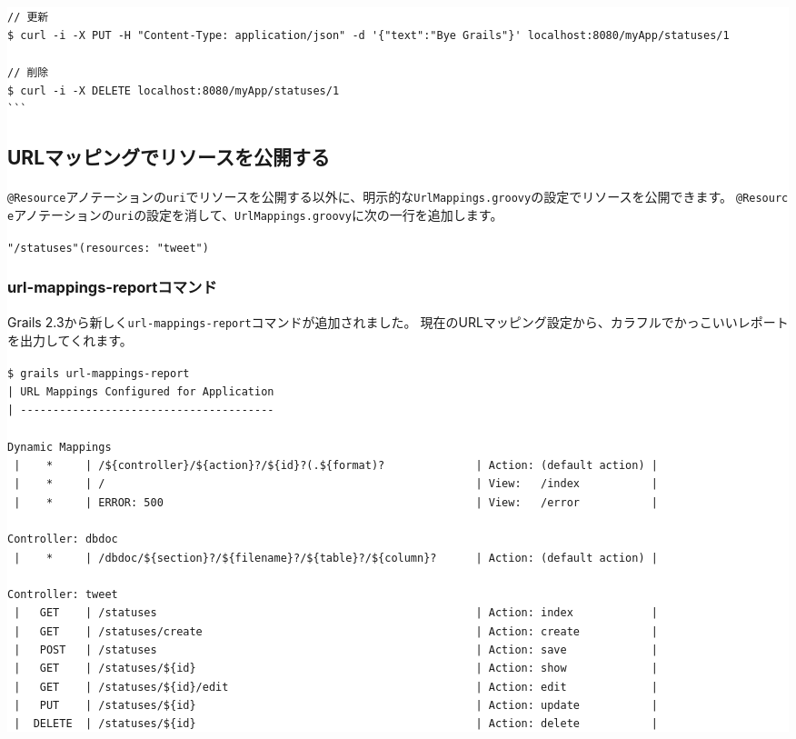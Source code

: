     // 更新
    $ curl -i -X PUT -H "Content-Type: application/json" -d '{"text":"Bye Grails"}' localhost:8080/myApp/statuses/1

    // 削除
    $ curl -i -X DELETE localhost:8080/myApp/statuses/1
    ```

## URLマッピングでリソースを公開する

`@Resource`アノテーションの`uri`でリソースを公開する以外に、明示的な`UrlMappings.groovy`の設定でリソースを公開できます。
`@Resource`アノテーションの`uri`の設定を消して、`UrlMappings.groovy`に次の一行を追加します。

```
"/statuses"(resources: "tweet")
```

### url-mappings-reportコマンド

Grails 2.3から新しく`url-mappings-report`コマンドが追加されました。
現在のURLマッピング設定から、カラフルでかっこいいレポートを出力してくれます。

```
$ grails url-mappings-report
| URL Mappings Configured for Application
| ---------------------------------------

Dynamic Mappings
 |    *     | /${controller}/${action}?/${id}?(.${format)?              | Action: (default action) |
 |    *     | /                                                         | View:   /index           |
 |    *     | ERROR: 500                                                | View:   /error           |

Controller: dbdoc
 |    *     | /dbdoc/${section}?/${filename}?/${table}?/${column}?      | Action: (default action) |

Controller: tweet
 |   GET    | /statuses                                                 | Action: index            |
 |   GET    | /statuses/create                                          | Action: create           |
 |   POST   | /statuses                                                 | Action: save             |
 |   GET    | /statuses/${id}                                           | Action: show             |
 |   GET    | /statuses/${id}/edit                                      | Action: edit             |
 |   PUT    | /statuses/${id}                                           | Action: update           |
 |  DELETE  | /statuses/${id}                                           | Action: delete           |
```
